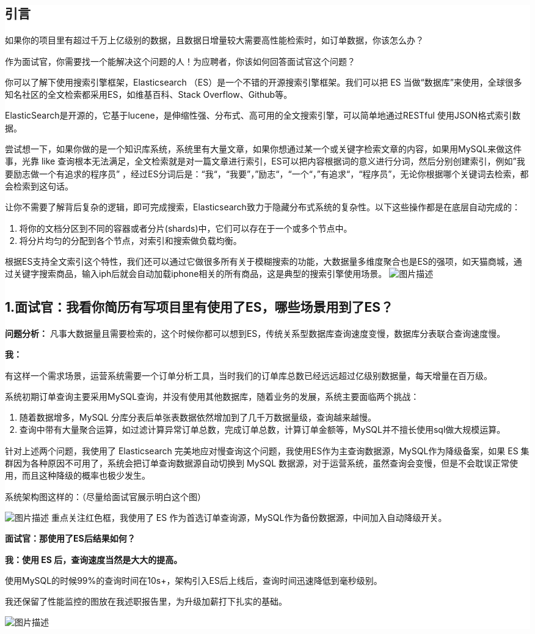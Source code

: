 ## 引言

如果你的项目里有超过千万上亿级别的数据，且数据日增量较大需要高性能检索时，如订单数据，你该怎么办？

作为面试官，你需要找一个能解决这个问题的人！为应聘者，你该如何回答面试官这个问题？

你可以了解下使用搜索引擎框架，Elasticsearch （ES）是一个不错的开源搜索引擎框架。我们可以把 ES 当做“数据库”来使用，全球很多知名社区的全文检索都采用ES，如维基百科、Stack Overflow、Github等。

ElasticSearch是开源的，它基于lucene，是伸缩性强、分布式、高可用的全⽂搜索引擎，可以简单地通过RESTful 使用JSON格式索引数据。

尝试想一下，如果你做的是一个知识库系统，系统里有大量文章，如果你想通过某一个或关键字检索文章的内容，如果用MySQL来做这件事，光靠 like 查询根本无法满足，全文检索就是对一篇文章进行索引，ES可以把内容根据词的意义进行分词，然后分别创建索引，例如”我要励志做一个有追求的程序员” ，经过ES分词后是：“我“，“我要”，”励志“，“一个“，”有追求“，“程序员”，无论你根据哪个关键词去检索，都会检索到这句话。

让你不需要了解背后复杂的逻辑，即可完成搜索，Elasticsearch致力于隐藏分布式系统的复杂性。以下这些操作都是在底层自动完成的：

1. 将你的文档分区到不同的容器或者分片(shards)中，它们可以存在于一个或多个节点中。
2. 将分片均匀的分配到各个节点，对索引和搜索做负载均衡。

根据ES支持全文索引这个特性，我们还可以通过它做很多所有关于模糊搜索的功能，大数据量多维度聚合也是ES的强项，如天猫商城，通过关键字搜索商品，输入iph后就会自动加载iphone相关的所有商品，这是典型的搜索引擎使用场景。
![图片描述](aHR0cHM6Ly9pbWcubXVrZXdhbmcuY29tLzVlMzI1ZTU2MDAwMWE2NWYyMDA0MDgyMC5wbmc)



##  

## 1.面试官：我看你简历有写项目里有使用了ES，哪些场景用到了ES？

**问题分析：** 凡事大数据量且需要检索的，这个时候你都可以想到ES，传统关系型数据库查询速度变慢，数据库分表联合查询速度慢。

**我：**

有这样一个需求场景，运营系统需要一个订单分析工具，当时我们的订单库总数已经远远超过亿级别数据量，每天增量在百万级。

系统初期订单查询主要采用MySQL查询，并没有使用其他数据库，随着业务的发展，系统主要面临两个挑战：

1. 随着数据增多，MySQL 分库分表后单张表数据依然增加到了几千万数据量级，查询越来越慢。
2. 查询中带有大量聚合运算，如过滤计算异常订单总数，完成订单总数，计算订单金额等，MySQL并不擅长使用sql做大规模运算。

针对上述两个问题，我使用了 Elasticsearch 完美地应对慢查询这个问题，我使用ES作为主查询数据源，MySQL作为降级备案，如果 ES 集群因为各种原因不可用了，系统会把订单查询数据源自动切换到 MySQL 数据源，对于运营系统，虽然查询会变慢，但是不会耽误正常使用，而且这种降级的概率也极少发生。

系统架构图这样的：（尽量给面试官展示明白这个图）

![图片描述](aHR0cHM6Ly9pbWcubXVrZXdhbmcuY29tLzVlMzI1ZGZkMDAwMTU3ZDIyODY2MTYwMC5wbmc)
重点关注红色框，我使用了 ES 作为首选订单查询源，MySQL作为备份数据源，中间加入自动降级开关。

**面试官：那使用了ES后结果如何？**

**我：使用 ES 后，查询速度当然是大大的提高。**

使用MySQL的时候99%的查询时间在10s+，架构引入ES后上线后，查询时间迅速降低到毫秒级别。

我还保留了性能监控的图放在我述职报告里，为升级加薪打下扎实的基础。

![图片描述](aHR0cHM6Ly9pbWcubXVrZXdhbmcuY29tLzVlMzI1ZGFhMDAwMTY4MmIyODA2MTU0OC5wbmc)
